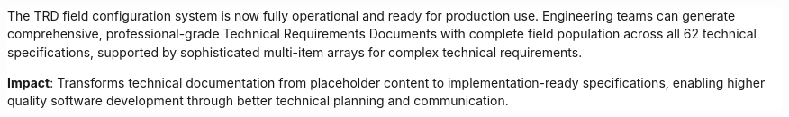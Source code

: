 The TRD field configuration system is now fully operational and ready for production use. Engineering teams can generate comprehensive, professional-grade Technical Requirements Documents with complete field population across all 62 technical specifications, supported by sophisticated multi-item arrays for complex technical requirements.

**Impact**: Transforms technical documentation from placeholder content to implementation-ready specifications, enabling higher quality software development through better technical planning and communication.